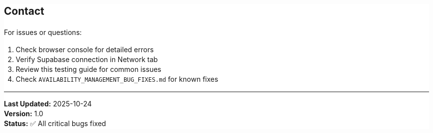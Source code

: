 
## Contact

For issues or questions:
1. Check browser console for detailed errors
2. Verify Supabase connection in Network tab
3. Review this testing guide for common issues
4. Check `AVAILABILITY_MANAGEMENT_BUG_FIXES.md` for known fixes

---

**Last Updated:** 2025-10-24  
**Version:** 1.0  
**Status:** ✅ All critical bugs fixed
